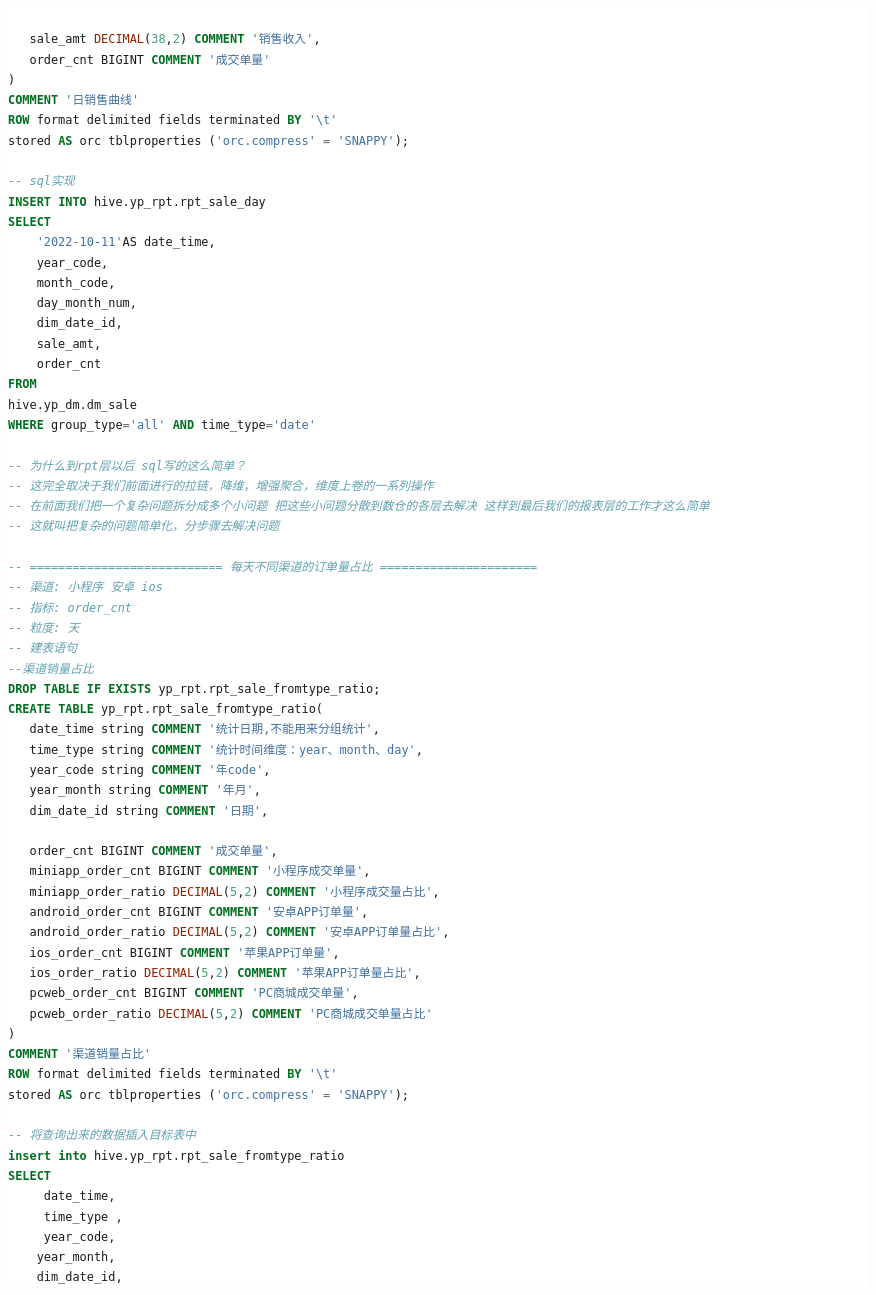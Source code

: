 ```sql

   sale_amt DECIMAL(38,2) COMMENT '销售收入',
   order_cnt BIGINT COMMENT '成交单量'
)
COMMENT '日销售曲线'
ROW format delimited fields terminated BY '\t'
stored AS orc tblproperties ('orc.compress' = 'SNAPPY');

-- sql实现
INSERT INTO hive.yp_rpt.rpt_sale_day
SELECT
    '2022-10-11'AS date_time,
    year_code,
    month_code,
    day_month_num,
    dim_date_id,
    sale_amt,
    order_cnt
FROM
hive.yp_dm.dm_sale
WHERE group_type='all' AND time_type='date'

-- 为什么到rpt层以后 sql写的这么简单？
-- 这完全取决于我们前面进行的拉链，降维，增强聚合，维度上卷的一系列操作
-- 在前面我们把一个复杂问题拆分成多个小问题 把这些小问题分散到数仓的各层去解决 这样到最后我们的报表层的工作才这么简单
-- 这就叫把复杂的问题简单化，分步骤去解决问题

-- =========================== 每天不同渠道的订单量占比 ======================
-- 渠道: 小程序 安卓 ios
-- 指标: order_cnt
-- 粒度: 天
-- 建表语句
--渠道销量占比
DROP TABLE IF EXISTS yp_rpt.rpt_sale_fromtype_ratio;
CREATE TABLE yp_rpt.rpt_sale_fromtype_ratio(
   date_time string COMMENT '统计日期,不能用来分组统计',
   time_type string COMMENT '统计时间维度：year、month、day',
   year_code string COMMENT '年code',
   year_month string COMMENT '年月',
   dim_date_id string COMMENT '日期',

   order_cnt BIGINT COMMENT '成交单量',
   miniapp_order_cnt BIGINT COMMENT '小程序成交单量',
   miniapp_order_ratio DECIMAL(5,2) COMMENT '小程序成交量占比',
   android_order_cnt BIGINT COMMENT '安卓APP订单量',
   android_order_ratio DECIMAL(5,2) COMMENT '安卓APP订单量占比',
   ios_order_cnt BIGINT COMMENT '苹果APP订单量',
   ios_order_ratio DECIMAL(5,2) COMMENT '苹果APP订单量占比',
   pcweb_order_cnt BIGINT COMMENT 'PC商城成交单量',
   pcweb_order_ratio DECIMAL(5,2) COMMENT 'PC商城成交单量占比'
)
COMMENT '渠道销量占比'
ROW format delimited fields terminated BY '\t'
stored AS orc tblproperties ('orc.compress' = 'SNAPPY');

-- 将查询出来的数据插入目标表中
insert into hive.yp_rpt.rpt_sale_fromtype_ratio
SELECT
     date_time,
     time_type ,
     year_code,
    year_month,
    dim_date_id,
```